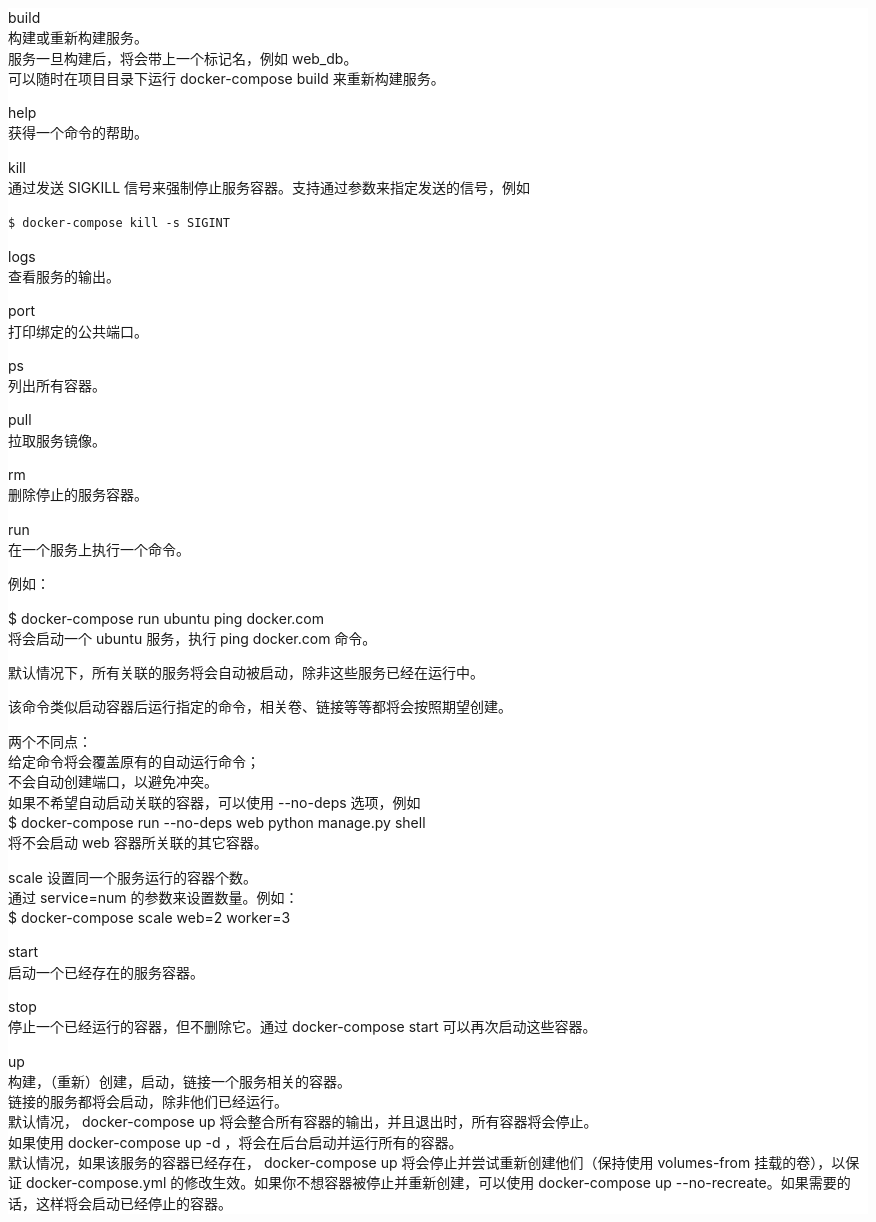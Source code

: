 build   
构建或重新构建服务。  
服务一旦构建后，将会带上一个标记名，例如 web_db。   
可以随时在项目目录下运行 docker-compose build 来重新构建服务。   
   
help  
获得一个命令的帮助。   
  
kill  
通过发送 SIGKILL 信号来强制停止服务容器。支持通过参数来指定发送的信号，例如  
```xml
$ docker-compose kill -s SIGINT
```
logs  
查看服务的输出。  

port   
打印绑定的公共端口。   

ps   
列出所有容器。   
  
pull  
拉取服务镜像。  

rm  
删除停止的服务容器。   
  
run   
在一个服务上执行一个命令。   
   
例如：  
  
$ docker-compose run ubuntu ping docker.com  
将会启动一个 ubuntu 服务，执行 ping docker.com 命令。   
   
默认情况下，所有关联的服务将会自动被启动，除非这些服务已经在运行中。  
  
该命令类似启动容器后运行指定的命令，相关卷、链接等等都将会按照期望创建。  
  
两个不同点：  
给定命令将会覆盖原有的自动运行命令；  
不会自动创建端口，以避免冲突。  
如果不希望自动启动关联的容器，可以使用 --no-deps 选项，例如   
$ docker-compose run --no-deps web python manage.py shell   
将不会启动 web 容器所关联的其它容器。   
  
scale
设置同一个服务运行的容器个数。   
通过 service=num 的参数来设置数量。例如：   
$ docker-compose scale web=2 worker=3   
    
start   
启动一个已经存在的服务容器。  

stop     
停止一个已经运行的容器，但不删除它。通过 docker-compose start 可以再次启动这些容器。   

up   
构建，（重新）创建，启动，链接一个服务相关的容器。    
链接的服务都将会启动，除非他们已经运行。    
默认情况， docker-compose up 将会整合所有容器的输出，并且退出时，所有容器将会停止。  
如果使用 docker-compose up -d ，将会在后台启动并运行所有的容器。  
默认情况，如果该服务的容器已经存在， docker-compose up 将会停止并尝试重新创建他们（保持使用 volumes-from 挂载的卷），以保证 docker-compose.yml 的修改生效。如果你不想容器被停止并重新创建，可以使用 docker-compose up --no-recreate。如果需要的话，这样将会启动已经停止的容器。   
